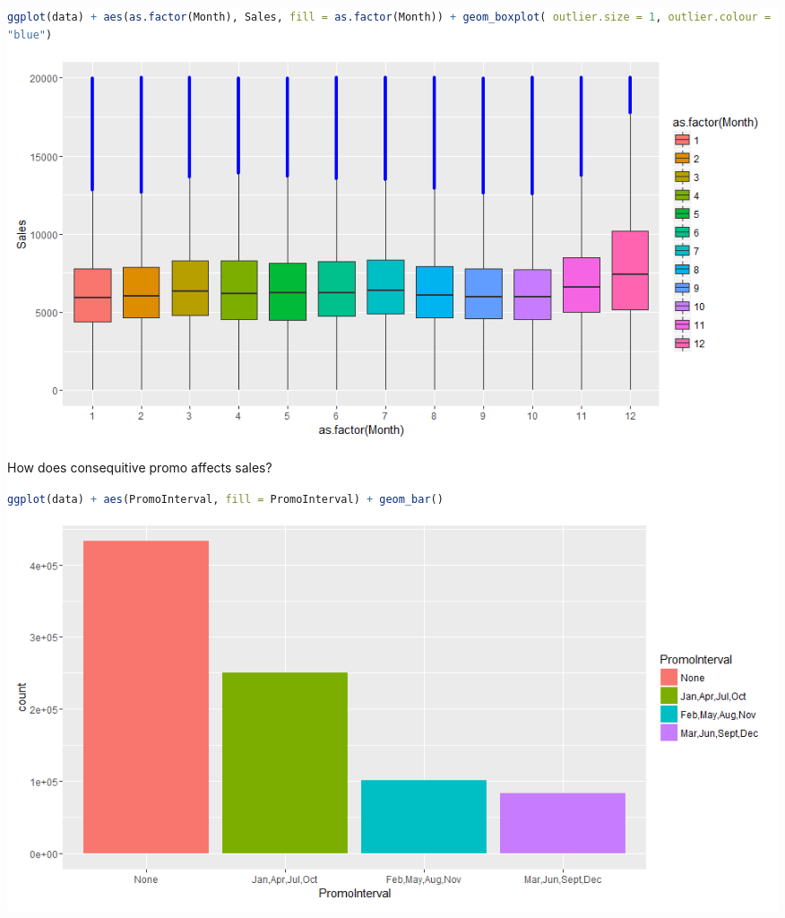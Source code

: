 ```r
ggplot(data) + aes(as.factor(Month), Sales, fill = as.factor(Month)) + geom_boxplot( outlier.size = 1, outlier.colour = "blue")
```

![](exploring_files/figure-html/unnamed-chunk-17-4.png)

How does consequitive promo affects sales?

```r
ggplot(data) + aes(PromoInterval, fill = PromoInterval) + geom_bar()
```

![](exploring_files/figure-html/unnamed-chunk-18-1.png)
